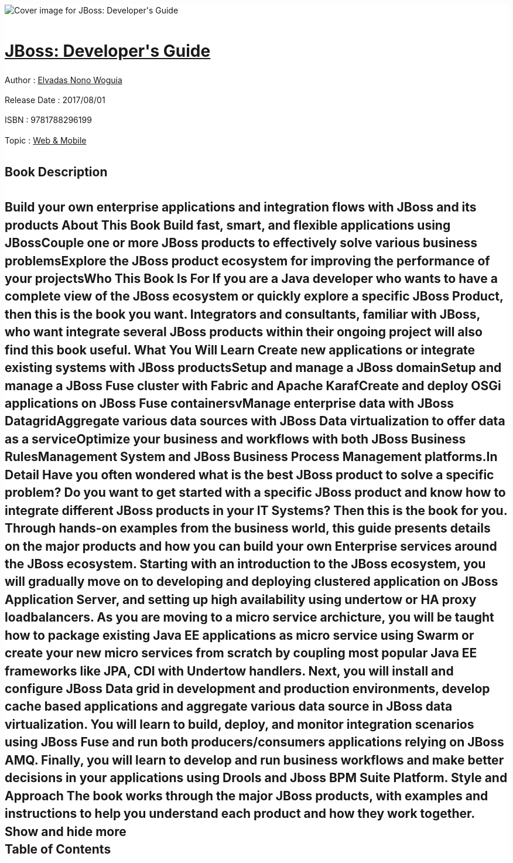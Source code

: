 ![Cover image for JBoss: Developer&#39;s Guide](https://imgdetail.ebookreading.net/cover/cover/web_mobile/EB9781788296199.jpg)

[JBoss: Developer&#39;s Guide](https://ebookreading.net/view/book/JBoss%3A+Developer%26%2339%3Bs+Guide-EB9781788296199_1.html "JBoss: Developer&#39;s Guide")
====================================================================================================================

Author : [Elvadas Nono Woguia](https://ebookreading.net/search/author/Elvadas+Nono+Woguia)

Release Date : 2017/08/01

ISBN : 9781788296199

Topic : [Web & Mobile](https://ebookreading.net/search/category/web-mobile)

Book Description
-----------------

 Build your own enterprise applications and integration flows with JBoss and its products
About This Book
Build fast, smart, and flexible applications using JBossCouple one or more JBoss products to effectively solve various business problemsExplore the JBoss product ecosystem for improving the performance of your projectsWho This Book Is For
If you are a Java developer who wants to have a complete view of the JBoss ecosystem or quickly explore a specific JBoss Product, then this is the book you want. Integrators and consultants, familiar with JBoss, who want integrate several JBoss products within their ongoing project will also find this book useful.
What You Will Learn
Create new applications or integrate existing systems with JBoss productsSetup and manage a JBoss domainSetup and manage a JBoss Fuse cluster with Fabric and Apache KarafCreate and deploy OSGi applications on JBoss Fuse containersvManage enterprise data with JBoss DatagridAggregate various data sources with JBoss Data virtualization to offer data as a serviceOptimize your business and workflows with both JBoss Business RulesManagement System and JBoss Business Process Management platforms.In Detail
Have you often wondered what is the best JBoss product to solve a specific problem? Do you want to get started with a specific JBoss product and know how to integrate different JBoss products in your IT Systems? Then this is the book for you.
Through hands-on examples from the business world, this guide presents details on the major products and how you can build your own Enterprise services around the JBoss ecosystem.
Starting with an introduction to the JBoss ecosystem, you will gradually move on to developing and deploying clustered application on JBoss Application Server, and setting up high availability using undertow or HA proxy loadbalancers.
As you are moving to a micro service archicture, you will be taught how to package existing Java EE applications as micro service using Swarm or create your new micro services from scratch by coupling most popular Java EE frameworks like JPA, CDI with Undertow handlers.
Next, you will install and configure JBoss Data grid in development and production environments, develop cache based applications and aggregate various data source in JBoss data virtualization.
You will learn to build, deploy, and monitor integration scenarios using JBoss Fuse and run both producers/consumers applications relying on JBoss AMQ.
Finally, you will learn to develop and run business workflows and make better decisions in your applications using Drools and Jboss BPM Suite Platform.
Style and Approach
The book works through the major JBoss products, with examples and instructions to help you understand each product and how they work together.
        Show and hide more                
Table of Contents
-----------------
